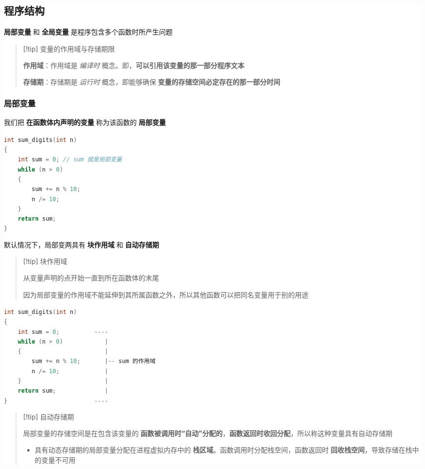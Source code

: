 ## 程序结构

**局部变量** 和 **全局变量** 是程序包含多个函数时所产生问题

> [!tip] 变量的作用域与存储期限
> 
> **作用域**：作用域是 _编译时_ 概念。即，**可以引用该变量的那一部分程序文本**
> 
> **存储期**：存储期是 _运行时_ 概念，即能够确保 **变量的存储空间必定存在的那一部分时间**
> 

### 局部变量

我们把 **在函数体内声明的变量** 称为该函数的 **局部变量**

```c
int sum_digits(int n) 
{
	int sum = 0; // sum 就是局部变量
	while (n > 0)
	{
		sum += n % 10;
		n /= 10;
	}
	return sum;
}
```

默认情况下，局部变两具有 **块作用域** 和 **自动存储期**

> [!tip] 块作用域
> 
> 从变量声明的点开始一直到所在函数体的末尾
> 
> 因为局部变量的作用域不能延伸到其所属函数之外，所以其他函数可以把同名变量用于别的用途
> 

```c
int sum_digits(int n) 
{
	int sum = 0;          ----
	while (n > 0)            |
	{                        |
		sum += n % 10;       |-- sum 的作用域
		n /= 10;             |
	}                        |
	return sum;              |
}                         ----
```

> [!tip] 自动存储期
> 
> 局部变量的存储空间是在包含该变量的 **函数被调用时“自动”分配的**，**函数返回时收回分配**，所以称这种变量具有自动存储期
> 
> + 具有动态存储期的局部变量分配在进程虚拟内存中的 **栈区域**。函数调用时分配栈空间，函数返回时 **回收栈空间**，导致存储在栈中的变量不可用
> 
